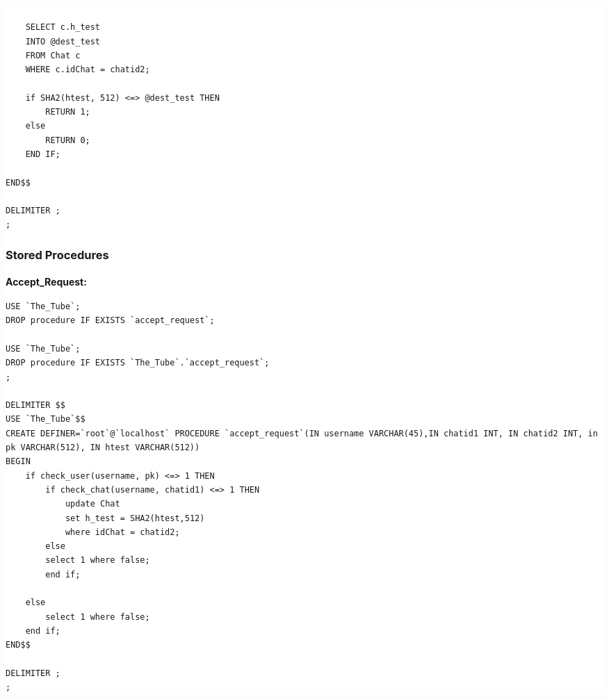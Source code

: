 ```mysql
    
    SELECT c.h_test
    INTO @dest_test
    FROM Chat c
    WHERE c.idChat = chatid2;
    
    if SHA2(htest, 512) <=> @dest_test THEN
		RETURN 1;
    else	
		RETURN 0;
    END IF;
    
END$$

DELIMITER ;
;
```

### Stored Procedures

**Accept_Request:**
```mysql
USE `The_Tube`;
DROP procedure IF EXISTS `accept_request`;

USE `The_Tube`;
DROP procedure IF EXISTS `The_Tube`.`accept_request`;
;

DELIMITER $$
USE `The_Tube`$$
CREATE DEFINER=`root`@`localhost` PROCEDURE `accept_request`(IN username VARCHAR(45),IN chatid1 INT, IN chatid2 INT, in pk VARCHAR(512), IN htest VARCHAR(512))
BEGIN
	if check_user(username, pk) <=> 1 THEN
        if check_chat(username, chatid1) <=> 1 THEN
			update Chat
            set h_test = SHA2(htest,512)
            where idChat = chatid2;
		else
        select 1 where false;
        end if;
        
    else
		select 1 where false;
	end if;
END$$

DELIMITER ;
;
```
